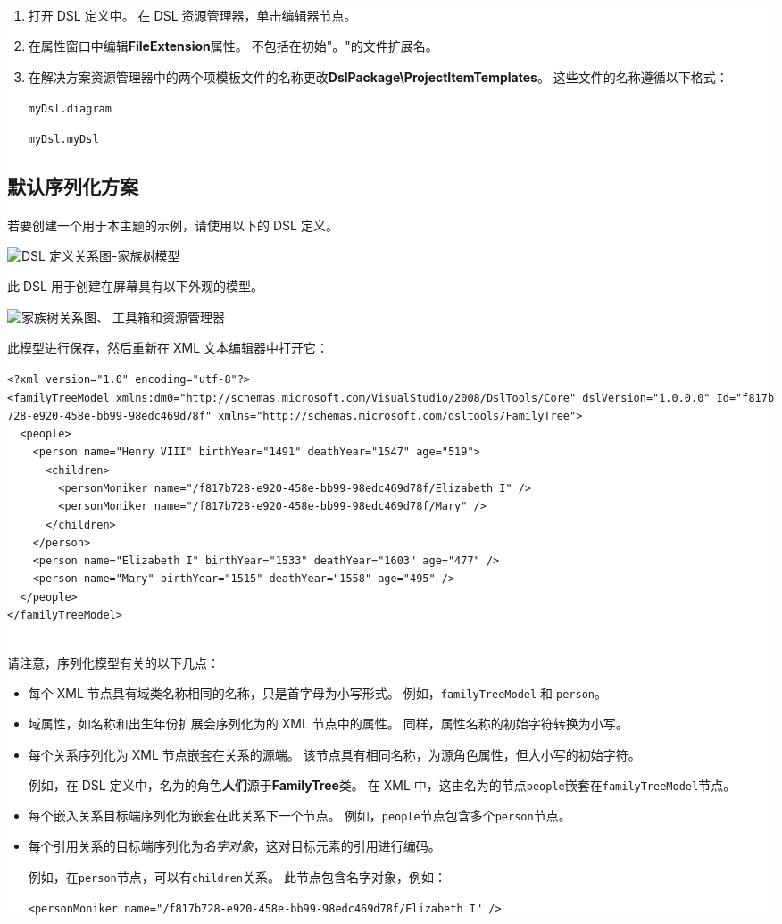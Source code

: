 1. 打开 DSL 定义中。 在 DSL 资源管理器，单击编辑器节点。  
  
2. 在属性窗口中编辑**FileExtension**属性。 不包括在初始"。"的文件扩展名。  
  
3. 在解决方案资源管理器中的两个项模板文件的名称更改**DslPackage\ProjectItemTemplates**。 这些文件的名称遵循以下格式：  
  
     `myDsl.diagram`  
  
     `myDsl.myDsl`  
  
## <a name="the-default-serialization-scheme"></a>默认序列化方案  
 若要创建一个用于本主题的示例，请使用以下的 DSL 定义。  
  
 ![DSL 定义关系图&#45;家族树模型](../modeling/media/familyt-person.png "FamilyT_Person")  
  
 此 DSL 用于创建在屏幕具有以下外观的模型。  
  
 ![家族树关系图、 工具箱和资源管理器](../modeling/media/familyt-instance.png "FamilyT_Instance")  
  
 此模型进行保存，然后重新在 XML 文本编辑器中打开它：  
  
```  
<?xml version="1.0" encoding="utf-8"?>  
<familyTreeModel xmlns:dm0="http://schemas.microsoft.com/VisualStudio/2008/DslTools/Core" dslVersion="1.0.0.0" Id="f817b728-e920-458e-bb99-98edc469d78f" xmlns="http://schemas.microsoft.com/dsltools/FamilyTree">  
  <people>  
    <person name="Henry VIII" birthYear="1491" deathYear="1547" age="519">  
      <children>  
        <personMoniker name="/f817b728-e920-458e-bb99-98edc469d78f/Elizabeth I" />  
        <personMoniker name="/f817b728-e920-458e-bb99-98edc469d78f/Mary" />  
      </children>  
    </person>  
    <person name="Elizabeth I" birthYear="1533" deathYear="1603" age="477" />  
    <person name="Mary" birthYear="1515" deathYear="1558" age="495" />  
  </people>  
</familyTreeModel>  
  
```  
  
 请注意，序列化模型有关的以下几点：  
  
- 每个 XML 节点具有域类名称相同的名称，只是首字母为小写形式。 例如，`familyTreeModel` 和 `person`。  
  
- 域属性，如名称和出生年份扩展会序列化为的 XML 节点中的属性。 同样，属性名称的初始字符转换为小写。  
  
- 每个关系序列化为 XML 节点嵌套在关系的源端。 该节点具有相同名称，为源角色属性，但大小写的初始字符。  
  
     例如，在 DSL 定义中，名为的角色**人们**源于**FamilyTree**类。  在 XML 中，这由名为的节点`people`嵌套在`familyTreeModel`节点。  
  
- 每个嵌入关系目标端序列化为嵌套在此关系下一个节点。 例如，`people`节点包含多个`person`节点。  
  
- 每个引用关系的目标端序列化为*名字对象*，这对目标元素的引用进行编码。  
  
     例如，在`person`节点，可以有`children`关系。 此节点包含名字对象，例如：  
  
    ```  
    <personMoniker name="/f817b728-e920-458e-bb99-98edc469d78f/Elizabeth I" />  
    ```  
  